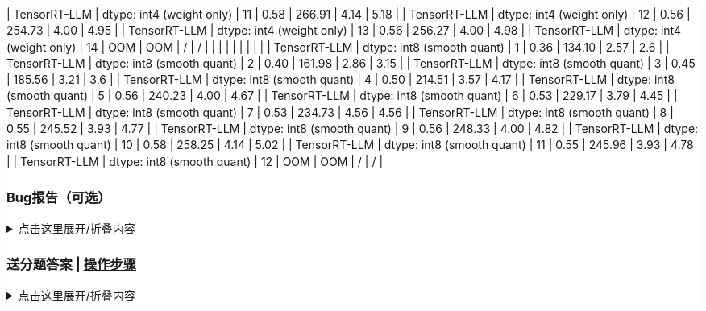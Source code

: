 | TensorRT-LLM | dtype: int4 (weight only) | 11             | 0.58                 | 266.91               | 4.14       | 5.18       |
| TensorRT-LLM | dtype: int4 (weight only) | 12             | 0.56                 | 254.73               | 4.00       | 4.95       |
| TensorRT-LLM | dtype: int4 (weight only) | 13             | 0.56                 | 256.27               | 4.00       | 4.98       |
| TensorRT-LLM | dtype: int4 (weight only) | 14             | OOM                  | OOM                  | /          | /          |
|              |                            |                |                      |                      |            |            |
| TensorRT-LLM | dtype: int8 (smooth quant) | 1              | 0.36                 | 134.10               | 2.57       | 2.6        |
| TensorRT-LLM | dtype: int8 (smooth quant) | 2              | 0.40                 | 161.98               | 2.86       | 3.15       |
| TensorRT-LLM | dtype: int8 (smooth quant) | 3              | 0.45                 | 185.56               | 3.21       | 3.6        |
| TensorRT-LLM | dtype: int8 (smooth quant) | 4              | 0.50                 | 214.51               | 3.57       | 4.17       |
| TensorRT-LLM | dtype: int8 (smooth quant) | 5              | 0.56                 | 240.23               | 4.00       | 4.67       |
| TensorRT-LLM | dtype: int8 (smooth quant) | 6              | 0.53                 | 229.17               | 3.79       | 4.45       |
| TensorRT-LLM | dtype: int8 (smooth quant) | 7              | 0.53                 | 234.73               | 4.56       | 4.56       |
| TensorRT-LLM | dtype: int8 (smooth quant) | 8              | 0.55                 | 245.52               | 3.93       | 4.77       |
| TensorRT-LLM | dtype: int8 (smooth quant) | 9              | 0.56                 | 248.33               | 4.00       | 4.82       |
| TensorRT-LLM | dtype: int8 (smooth quant) | 10             | 0.58                 | 258.25               | 4.14       | 5.02       |
| TensorRT-LLM | dtype: int8 (smooth quant) | 11             | 0.55                 | 245.96               | 3.93       | 4.78       |
| TensorRT-LLM | dtype: int8 (smooth quant) | 12             | OOM                  | OOM                  | /          | /          |

### Bug报告（可选）
<details><summary>点击这里展开/折叠内容</summary></details>

### 送分题答案 | [操作步骤](./docs/SEND_POINT_README.md)
<details><summary>点击这里展开/折叠内容</summary></details>
